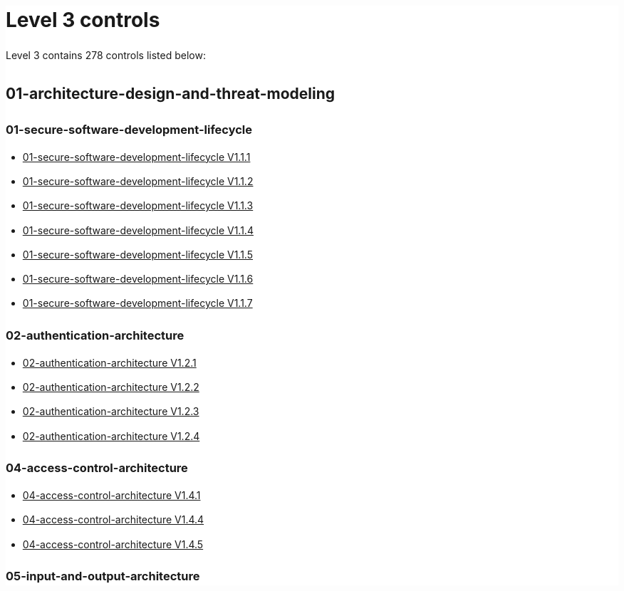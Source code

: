 # Level 3 controls

Level 3 contains 278 controls listed below: 

## 01-architecture-design-and-threat-modeling

### 01-secure-software-development-lifecycle

- [01-secure-software-development-lifecycle V1.1.1](/taxonomy/ASVS-4.0.3/01-architecture-design-and-threat-modeling/01-secure-software-development-lifecycle#V1.1.1)

- [01-secure-software-development-lifecycle V1.1.2](/taxonomy/ASVS-4.0.3/01-architecture-design-and-threat-modeling/01-secure-software-development-lifecycle#V1.1.2)

- [01-secure-software-development-lifecycle V1.1.3](/taxonomy/ASVS-4.0.3/01-architecture-design-and-threat-modeling/01-secure-software-development-lifecycle#V1.1.3)

- [01-secure-software-development-lifecycle V1.1.4](/taxonomy/ASVS-4.0.3/01-architecture-design-and-threat-modeling/01-secure-software-development-lifecycle#V1.1.4)

- [01-secure-software-development-lifecycle V1.1.5](/taxonomy/ASVS-4.0.3/01-architecture-design-and-threat-modeling/01-secure-software-development-lifecycle#V1.1.5)

- [01-secure-software-development-lifecycle V1.1.6](/taxonomy/ASVS-4.0.3/01-architecture-design-and-threat-modeling/01-secure-software-development-lifecycle#V1.1.6)

- [01-secure-software-development-lifecycle V1.1.7](/taxonomy/ASVS-4.0.3/01-architecture-design-and-threat-modeling/01-secure-software-development-lifecycle#V1.1.7)

### 02-authentication-architecture

- [02-authentication-architecture V1.2.1](/taxonomy/ASVS-4.0.3/01-architecture-design-and-threat-modeling/02-authentication-architecture#V1.2.1)

- [02-authentication-architecture V1.2.2](/taxonomy/ASVS-4.0.3/01-architecture-design-and-threat-modeling/02-authentication-architecture#V1.2.2)

- [02-authentication-architecture V1.2.3](/taxonomy/ASVS-4.0.3/01-architecture-design-and-threat-modeling/02-authentication-architecture#V1.2.3)

- [02-authentication-architecture V1.2.4](/taxonomy/ASVS-4.0.3/01-architecture-design-and-threat-modeling/02-authentication-architecture#V1.2.4)

### 04-access-control-architecture

- [04-access-control-architecture V1.4.1](/taxonomy/ASVS-4.0.3/01-architecture-design-and-threat-modeling/04-access-control-architecture#V1.4.1)

- [04-access-control-architecture V1.4.4](/taxonomy/ASVS-4.0.3/01-architecture-design-and-threat-modeling/04-access-control-architecture#V1.4.4)

- [04-access-control-architecture V1.4.5](/taxonomy/ASVS-4.0.3/01-architecture-design-and-threat-modeling/04-access-control-architecture#V1.4.5)

### 05-input-and-output-architecture
